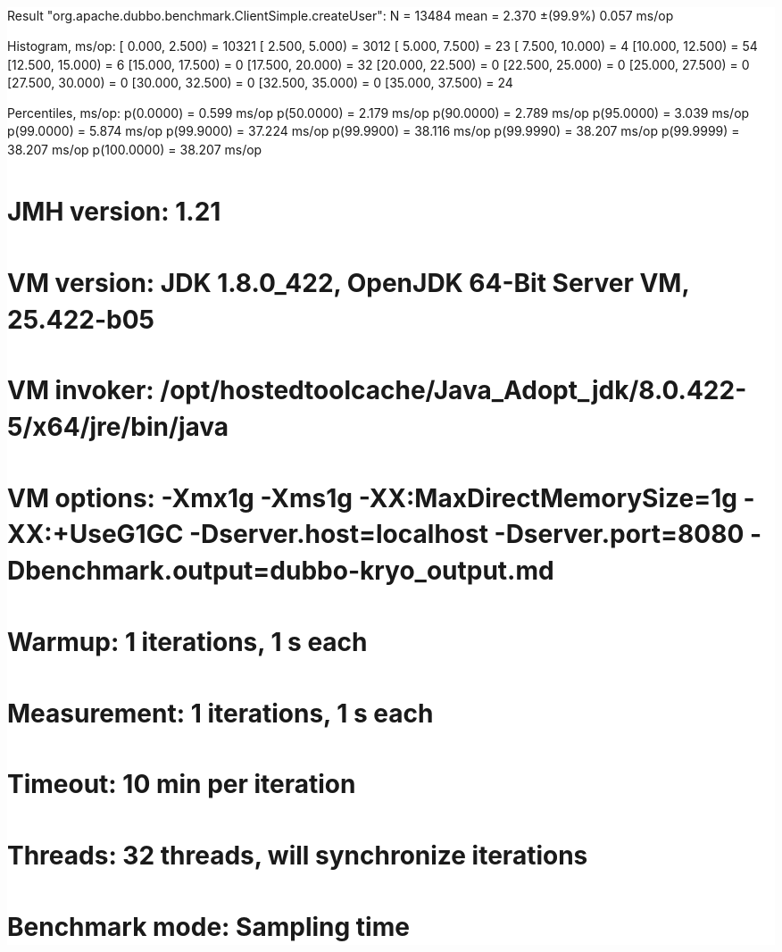 

Result "org.apache.dubbo.benchmark.ClientSimple.createUser":
  N = 13484
  mean =      2.370 ±(99.9%) 0.057 ms/op

  Histogram, ms/op:
    [ 0.000,  2.500) = 10321 
    [ 2.500,  5.000) = 3012 
    [ 5.000,  7.500) = 23 
    [ 7.500, 10.000) = 4 
    [10.000, 12.500) = 54 
    [12.500, 15.000) = 6 
    [15.000, 17.500) = 0 
    [17.500, 20.000) = 32 
    [20.000, 22.500) = 0 
    [22.500, 25.000) = 0 
    [25.000, 27.500) = 0 
    [27.500, 30.000) = 0 
    [30.000, 32.500) = 0 
    [32.500, 35.000) = 0 
    [35.000, 37.500) = 24 

  Percentiles, ms/op:
      p(0.0000) =      0.599 ms/op
     p(50.0000) =      2.179 ms/op
     p(90.0000) =      2.789 ms/op
     p(95.0000) =      3.039 ms/op
     p(99.0000) =      5.874 ms/op
     p(99.9000) =     37.224 ms/op
     p(99.9900) =     38.116 ms/op
     p(99.9990) =     38.207 ms/op
     p(99.9999) =     38.207 ms/op
    p(100.0000) =     38.207 ms/op


# JMH version: 1.21
# VM version: JDK 1.8.0_422, OpenJDK 64-Bit Server VM, 25.422-b05
# VM invoker: /opt/hostedtoolcache/Java_Adopt_jdk/8.0.422-5/x64/jre/bin/java
# VM options: -Xmx1g -Xms1g -XX:MaxDirectMemorySize=1g -XX:+UseG1GC -Dserver.host=localhost -Dserver.port=8080 -Dbenchmark.output=dubbo-kryo_output.md
# Warmup: 1 iterations, 1 s each
# Measurement: 1 iterations, 1 s each
# Timeout: 10 min per iteration
# Threads: 32 threads, will synchronize iterations
# Benchmark mode: Sampling time